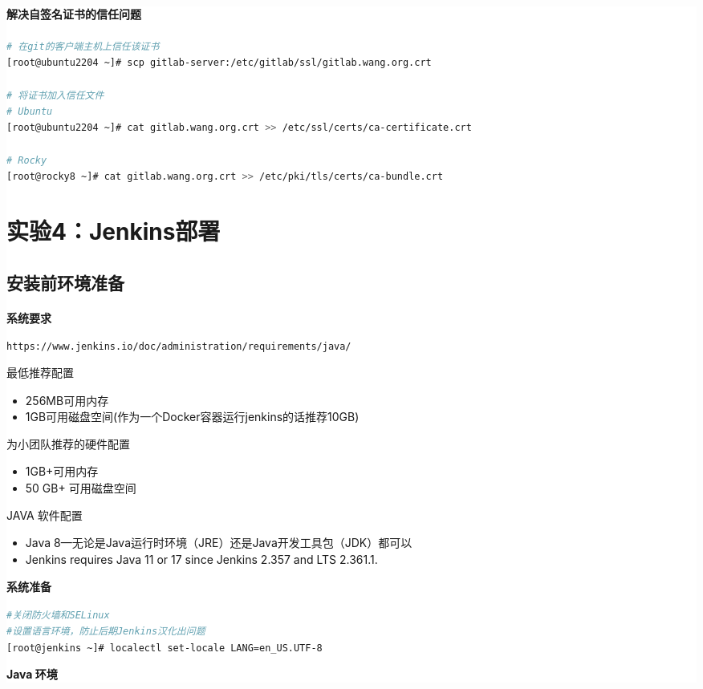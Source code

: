 

#### 解决自签名证书的信任问题

```bash
# 在git的客户端主机上信任该证书
[root@ubuntu2204 ~]# scp gitlab-server:/etc/gitlab/ssl/gitlab.wang.org.crt

# 将证书加入信任文件
# Ubuntu
[root@ubuntu2204 ~]# cat gitlab.wang.org.crt >> /etc/ssl/certs/ca-certificate.crt

# Rocky
[root@rocky8 ~]# cat gitlab.wang.org.crt >> /etc/pki/tls/certs/ca-bundle.crt
```







# 实验4：Jenkins部署

## 安装前环境准备

**系统要求**

```http
https://www.jenkins.io/doc/administration/requirements/java/
```

最低推荐配置

- 256MB可用内存
- 1GB可用磁盘空间(作为一个Docker容器运行jenkins的话推荐10GB)

为小团队推荐的硬件配置

-  1GB+可用内存
-  50 GB+ 可用磁盘空间

JAVA 软件配置

- Java 8—无论是Java运行时环境（JRE）还是Java开发工具包（JDK）都可以
- Jenkins requires Java 11 or 17 since Jenkins 2.357 and LTS 2.361.1. 



**系统准备**

```bash
#关闭防火墙和SELinux
#设置语言环境，防止后期Jenkins汉化出问题
[root@jenkins ~]# localectl set-locale LANG=en_US.UTF-8
```



**Java 环境**
